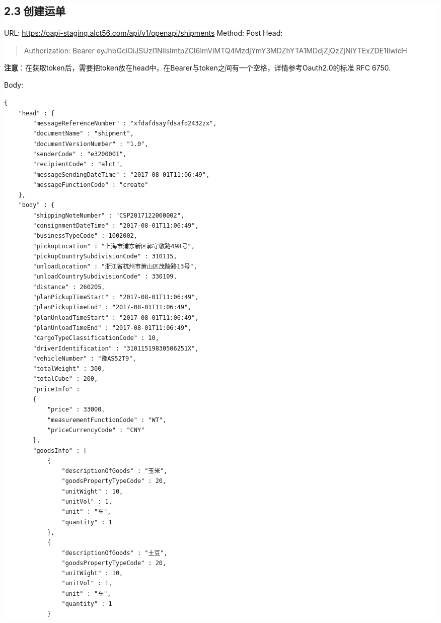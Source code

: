
## 2.3 创建运单

 URL: https://oapi-staging.alct56.com/api/v1/openapi/shipments
 Method: Post
 Head:
  >Authorization: Bearer eyJhbGciOiJSUzI1NiIsImtpZCI6ImViMTQ4MzdjYmY3MDZhYTA1MDdjZjQzZjNiYTExZDE1IiwidH

**注意**：在获取token后，需要把token放在head中，在Bearer与token之间有一个空格，详情参考Oauth2.0的标准 RFC 6750. 

Body:
```
{
	"head" : {
		"messageReferenceNumber" : "xfdafdsayfdsafd2432zx",
		"documentName" : "shipment",
		"documentVersionNumber" : "1.0",
		"senderCode" : "e3200001",
		"recipientCode" : "alct",
		"messageSendingDateTime" : "2017-08-01T11:06:49",
		"messageFunctionCode" : "create"
	},
	"body" : {
		"shippingNoteNumber" : "CSP2017122000002",
		"consignmentDateTime" : "2017-08-01T11:06:49",
		"businessTypeCode" : 1002002,		
		"pickupLocation" : "上海市浦东新区郭守敬路498号",
		"pickupCountrySubdivisionCode" : 310115,
		"unloadLocation" : "浙江省杭州市萧山区茂陵路13号",
		"unloadCountrySubdivisionCode" : 330109,
		"distance" : 260205,
		"planPickupTimeStart" : "2017-08-01T11:06:49",
		"planPickupTimeEnd" : "2017-08-01T11:06:49",
		"planUnloadTimeStart" : "2017-08-01T11:06:49",
		"planUnloadTimeEnd" : "2017-08-01T11:06:49",
		"cargoTypeClassificationCode" : 10,
		"driverIdentification" : "31011519830506251X",
		"vehicleNumber" : "豫AS52T9",
		"totalWeight" : 300,
		"totalCube" : 200,
		"priceInfo" : 
		{
			"price" : 33000,
			"measurementFunctionCode" : "WT",
			"priceCurrencyCode" : "CNY"
		},
		"goodsInfo" : [
			{
				"descriptionOfGoods" : "玉米",
				"goodsPropertyTypeCode" : 20,
				"unitWight" : 10,
				"unitVol" : 1,
				"unit" : "车",
				"quantity" : 1
			},
			{
				"descriptionOfGoods" : "土豆",
				"goodsPropertyTypeCode" : 20,
				"unitWight" : 10,
				"unitVol" : 1,
				"unit" : "车",
				"quantity" : 1
			}
```